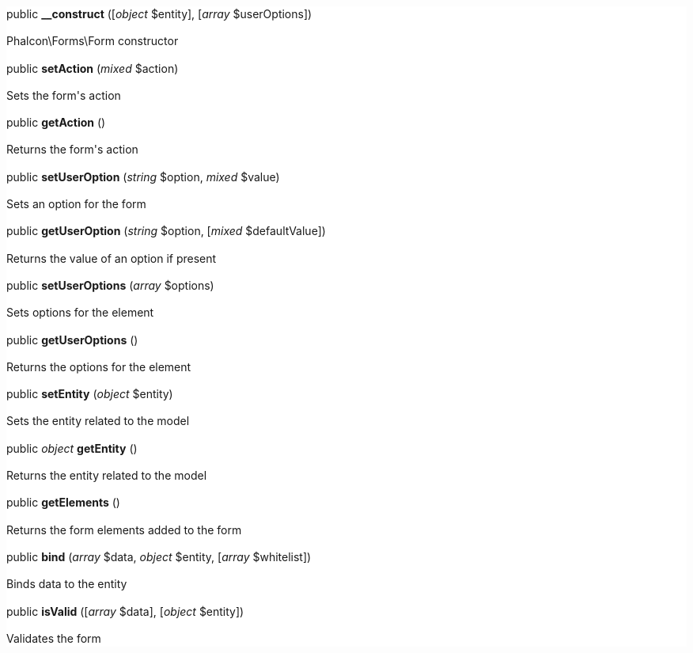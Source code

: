 
public  **__construct** ([*object* $entity], [*array* $userOptions])

Phalcon\Forms\Form constructor



public  **setAction** (*mixed* $action)

Sets the form's action



public  **getAction** ()

Returns the form's action



public  **setUserOption** (*string* $option, *mixed* $value)

Sets an option for the form



public  **getUserOption** (*string* $option, [*mixed* $defaultValue])

Returns the value of an option if present



public  **setUserOptions** (*array* $options)

Sets options for the element



public  **getUserOptions** ()

Returns the options for the element



public  **setEntity** (*object* $entity)

Sets the entity related to the model



public *object* **getEntity** ()

Returns the entity related to the model



public  **getElements** ()

Returns the form elements added to the form



public  **bind** (*array* $data, *object* $entity, [*array* $whitelist])

Binds data to the entity



public  **isValid** ([*array* $data], [*object* $entity])

Validates the form


